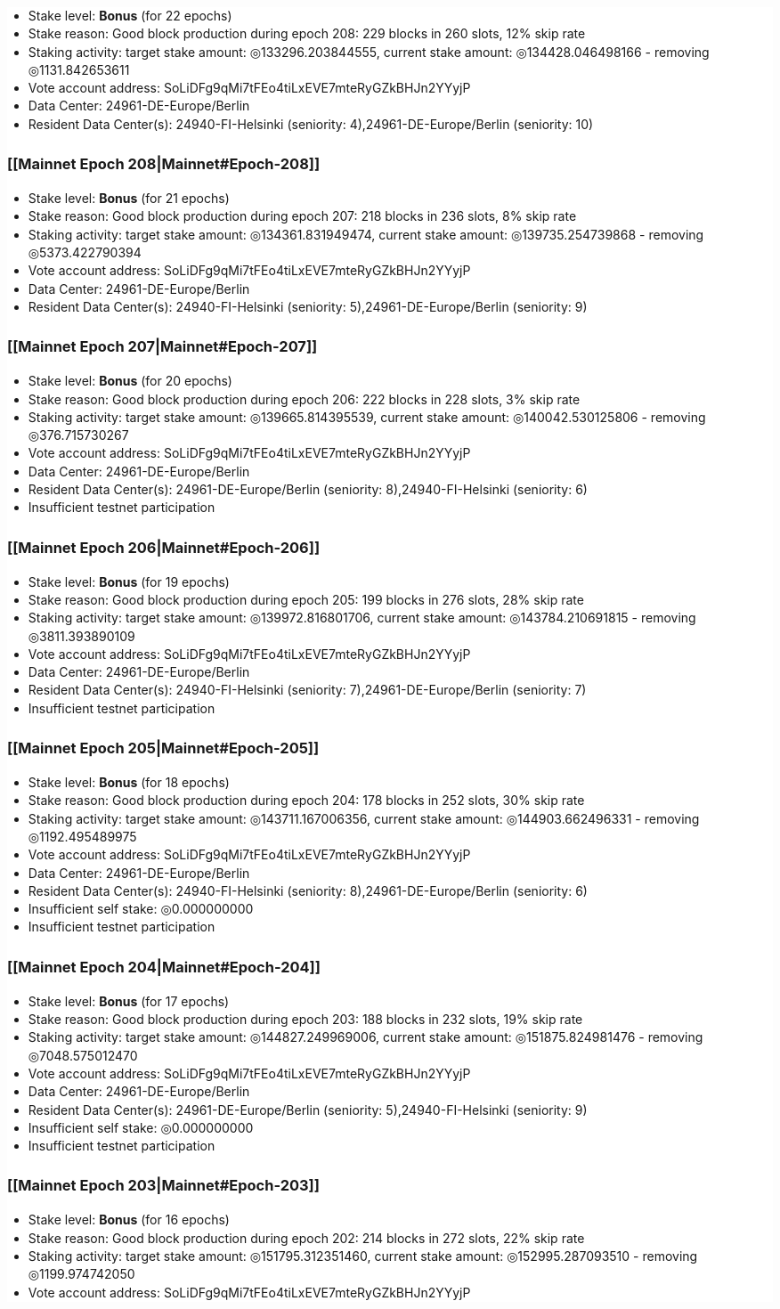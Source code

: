* Stake level: **Bonus** (for 22 epochs)
* Stake reason: Good block production during epoch 208: 229 blocks in 260 slots, 12% skip rate
* Staking activity: target stake amount: ◎133296.203844555, current stake amount: ◎134428.046498166 - removing ◎1131.842653611
* Vote account address: SoLiDFg9qMi7tFEo4tiLxEVE7mteRyGZkBHJn2YYyjP
* Data Center: 24961-DE-Europe/Berlin
* Resident Data Center(s): 24940-FI-Helsinki (seniority: 4),24961-DE-Europe/Berlin (seniority: 10)
### [[Mainnet Epoch 208|Mainnet#Epoch-208]]
* Stake level: **Bonus** (for 21 epochs)
* Stake reason: Good block production during epoch 207: 218 blocks in 236 slots, 8% skip rate
* Staking activity: target stake amount: ◎134361.831949474, current stake amount: ◎139735.254739868 - removing ◎5373.422790394
* Vote account address: SoLiDFg9qMi7tFEo4tiLxEVE7mteRyGZkBHJn2YYyjP
* Data Center: 24961-DE-Europe/Berlin
* Resident Data Center(s): 24940-FI-Helsinki (seniority: 5),24961-DE-Europe/Berlin (seniority: 9)
### [[Mainnet Epoch 207|Mainnet#Epoch-207]]
* Stake level: **Bonus** (for 20 epochs)
* Stake reason: Good block production during epoch 206: 222 blocks in 228 slots, 3% skip rate
* Staking activity: target stake amount: ◎139665.814395539, current stake amount: ◎140042.530125806 - removing ◎376.715730267
* Vote account address: SoLiDFg9qMi7tFEo4tiLxEVE7mteRyGZkBHJn2YYyjP
* Data Center: 24961-DE-Europe/Berlin
* Resident Data Center(s): 24961-DE-Europe/Berlin (seniority: 8),24940-FI-Helsinki (seniority: 6)
* Insufficient testnet participation
### [[Mainnet Epoch 206|Mainnet#Epoch-206]]
* Stake level: **Bonus** (for 19 epochs)
* Stake reason: Good block production during epoch 205: 199 blocks in 276 slots, 28% skip rate
* Staking activity: target stake amount: ◎139972.816801706, current stake amount: ◎143784.210691815 - removing ◎3811.393890109
* Vote account address: SoLiDFg9qMi7tFEo4tiLxEVE7mteRyGZkBHJn2YYyjP
* Data Center: 24961-DE-Europe/Berlin
* Resident Data Center(s): 24940-FI-Helsinki (seniority: 7),24961-DE-Europe/Berlin (seniority: 7)
* Insufficient testnet participation
### [[Mainnet Epoch 205|Mainnet#Epoch-205]]
* Stake level: **Bonus** (for 18 epochs)
* Stake reason: Good block production during epoch 204: 178 blocks in 252 slots, 30% skip rate
* Staking activity: target stake amount: ◎143711.167006356, current stake amount: ◎144903.662496331 - removing ◎1192.495489975
* Vote account address: SoLiDFg9qMi7tFEo4tiLxEVE7mteRyGZkBHJn2YYyjP
* Data Center: 24961-DE-Europe/Berlin
* Resident Data Center(s): 24940-FI-Helsinki (seniority: 8),24961-DE-Europe/Berlin (seniority: 6)
* Insufficient self stake: ◎0.000000000
* Insufficient testnet participation
### [[Mainnet Epoch 204|Mainnet#Epoch-204]]
* Stake level: **Bonus** (for 17 epochs)
* Stake reason: Good block production during epoch 203: 188 blocks in 232 slots, 19% skip rate
* Staking activity: target stake amount: ◎144827.249969006, current stake amount: ◎151875.824981476 - removing ◎7048.575012470
* Vote account address: SoLiDFg9qMi7tFEo4tiLxEVE7mteRyGZkBHJn2YYyjP
* Data Center: 24961-DE-Europe/Berlin
* Resident Data Center(s): 24961-DE-Europe/Berlin (seniority: 5),24940-FI-Helsinki (seniority: 9)
* Insufficient self stake: ◎0.000000000
* Insufficient testnet participation
### [[Mainnet Epoch 203|Mainnet#Epoch-203]]
* Stake level: **Bonus** (for 16 epochs)
* Stake reason: Good block production during epoch 202: 214 blocks in 272 slots, 22% skip rate
* Staking activity: target stake amount: ◎151795.312351460, current stake amount: ◎152995.287093510 - removing ◎1199.974742050
* Vote account address: SoLiDFg9qMi7tFEo4tiLxEVE7mteRyGZkBHJn2YYyjP